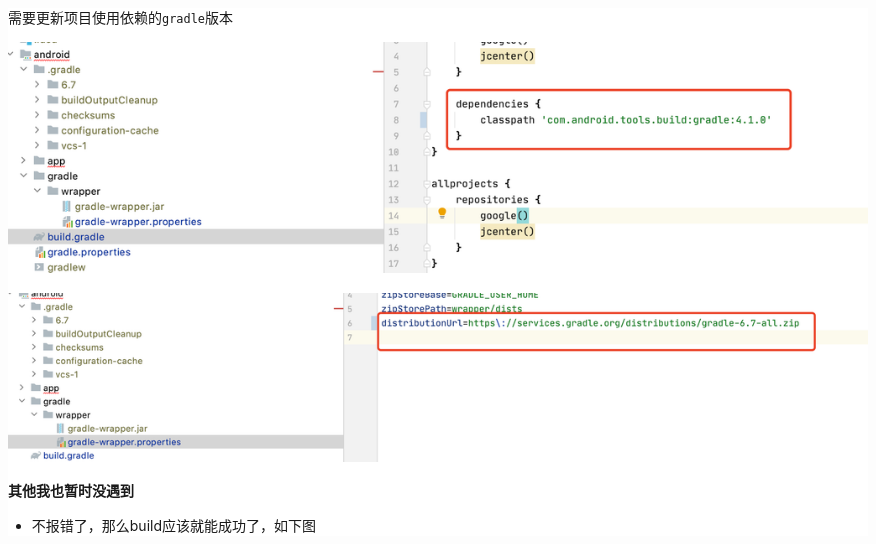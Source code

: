需要更新项目使用依赖的`gradle`版本

![WX20210524-163618@2x](./image/WX20210524-163618@2x.png)

![WX20210524-163638@2x](./image/WX20210524-163638@2x.png)

**其他我也暂时没遇到**

- 不报错了，那么build应该就能成功了，如下图
